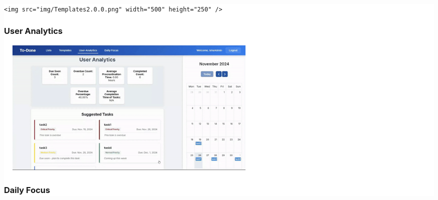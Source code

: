     <img src="img/Templates2.0.0.png" width="500" height="250" />
</p>

### User Analytics
<p float="middle">
    <img src="img/UserAnalytics2.0.0.gif" width="500" height="250" />
</p>

### Daily Focus
<p float="middle">